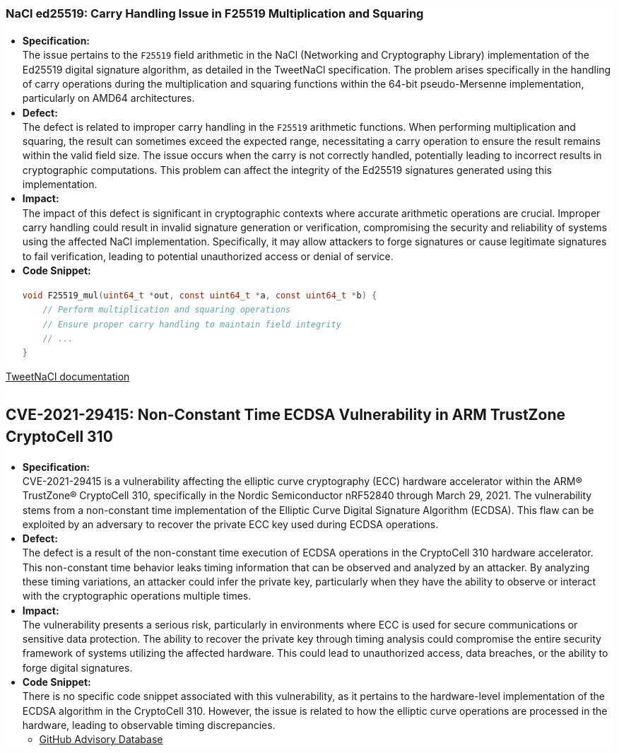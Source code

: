 
### NaCl ed25519: Carry Handling Issue in F25519 Multiplication and Squaring
- **Specification:**  
  The issue pertains to the `F25519` field arithmetic in the NaCl (Networking and Cryptography Library) implementation of the Ed25519 digital signature algorithm, as detailed in the TweetNaCl specification. The problem arises specifically in the handling of carry operations during the multiplication and squaring functions within the 64-bit pseudo-Mersenne implementation, particularly on AMD64 architectures.
- **Defect:**  
  The defect is related to improper carry handling in the `F25519` arithmetic functions. When performing multiplication and squaring, the result can sometimes exceed the expected range, necessitating a carry operation to ensure the result remains within the valid field size. The issue occurs when the carry is not correctly handled, potentially leading to incorrect results in cryptographic computations. This problem can affect the integrity of the Ed25519 signatures generated using this implementation.
- **Impact:**  
  The impact of this defect is significant in cryptographic contexts where accurate arithmetic operations are crucial. Improper carry handling could result in invalid signature generation or verification, compromising the security and reliability of systems using the affected NaCl implementation. Specifically, it may allow attackers to forge signatures or cause legitimate signatures to fail verification, leading to potential unauthorized access or denial of service.
- **Code Snippet:**  
  ```c
  void F25519_mul(uint64_t *out, const uint64_t *a, const uint64_t *b) {
      // Perform multiplication and squaring operations
      // Ensure proper carry handling to maintain field integrity
      // ...
  }
  ```
 [TweetNaCl documentation](https://tweetnacl.cr.yp.to/tweetnacl-20131229.pdf)

 ## CVE-2021-29415: Non-Constant Time ECDSA Vulnerability in ARM TrustZone CryptoCell 310
- **Specification:**  
  CVE-2021-29415 is a vulnerability affecting the elliptic curve cryptography (ECC) hardware accelerator within the ARM® TrustZone® CryptoCell 310, specifically in the Nordic Semiconductor nRF52840 through March 29, 2021. The vulnerability stems from a non-constant time implementation of the Elliptic Curve Digital Signature Algorithm (ECDSA). This flaw can be exploited by an adversary to recover the private ECC key used during ECDSA operations.
- **Defect:**  
  The defect is a result of the non-constant time execution of ECDSA operations in the CryptoCell 310 hardware accelerator. This non-constant time behavior leaks timing information that can be observed and analyzed by an attacker. By analyzing these timing variations, an attacker could infer the private key, particularly when they have the ability to observe or interact with the cryptographic operations multiple times.
- **Impact:**  
  The vulnerability presents a serious risk, particularly in environments where ECC is used for secure communications or sensitive data protection. The ability to recover the private key through timing analysis could compromise the entire security framework of systems utilizing the affected hardware. This could lead to unauthorized access, data breaches, or the ability to forge digital signatures.
- **Code Snippet:**  
  There is no specific code snippet associated with this vulnerability, as it pertains to the hardware-level implementation of the ECDSA algorithm in the CryptoCell 310. However, the issue is related to how the elliptic curve operations are processed in the hardware, leading to observable timing discrepancies.
  - [GitHub Advisory Database](https://github.com/advisories/GHSA-738r-q8gh-xrrc)
